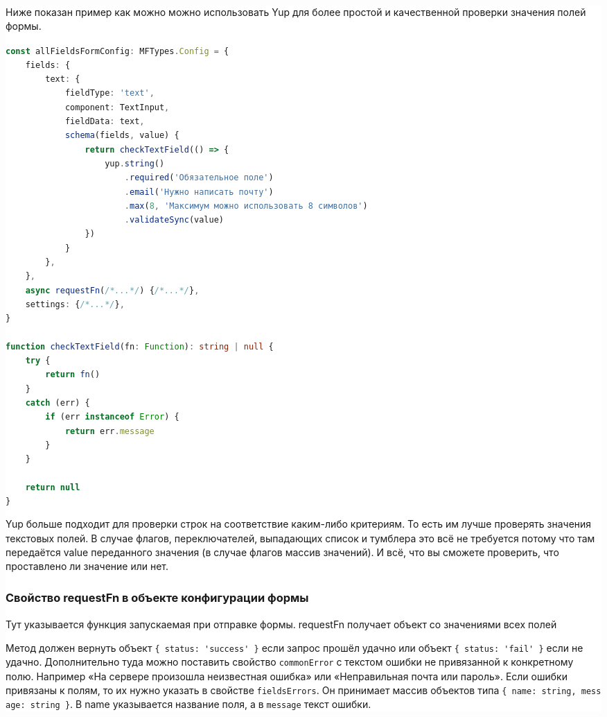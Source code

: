 Ниже показан пример как можно можно использовать Yup для более простой и качественной проверки значения полей формы.

```typescript
const allFieldsFormConfig: MFTypes.Config = {
	fields: {
		text: {
			fieldType: 'text',
			component: TextInput,
			fieldData: text,
			schema(fields, value) {
				return checkTextField(() => {
					yup.string()
						.required('Обязательное поле')
						.email('Нужно написать почту')
						.max(8, 'Максимум можно использовать 8 символов')
						.validateSync(value)
				})
			}
		},
	},
	async requestFn(/*...*/) {/*...*/},
	settings: {/*...*/},
}

function checkTextField(fn: Function): string | null {
	try {
		return fn()
	}
	catch (err) {
		if (err instanceof Error) {
			return err.message
		}
	}
	
	return null
}
```

Yup больше подходит для проверки строк на соответствие каким-либо критериям. То есть им лучше проверять значения текстовых полей. В случае флагов, переключателей, выпадающих список и тумблера это всё не требуется потому что там передаётся value переданного значения (в случае флагов массив значений). И всё, что вы сможете проверить, что проставлено ли значение или нет.

### Свойство requestFn в объекте конфигурации формы
Тут указывается функция запускаемая при отправке формы. requestFn получает объект со значениями всех полей

Метод должен вернуть объект ``{ status: 'success' }`` если запрос прошёл удачно или объект ``{ status: 'fail' }`` если не удачно. Дополнительно туда можно поставить свойство ``commonError`` с текстом ошибки не привязанной к конкретному полю. Например «На сервере произошла неизвестная ошибка» или «Неправильная почта или пароль». Если ошибки привязаны к полям, то их нужно указать в свойстве ``fieldsErrors``. Он принимает массив объектов типа ``{ name: string, message: string }``. В name указывается название поля, а в ``message`` текст ошибки.
